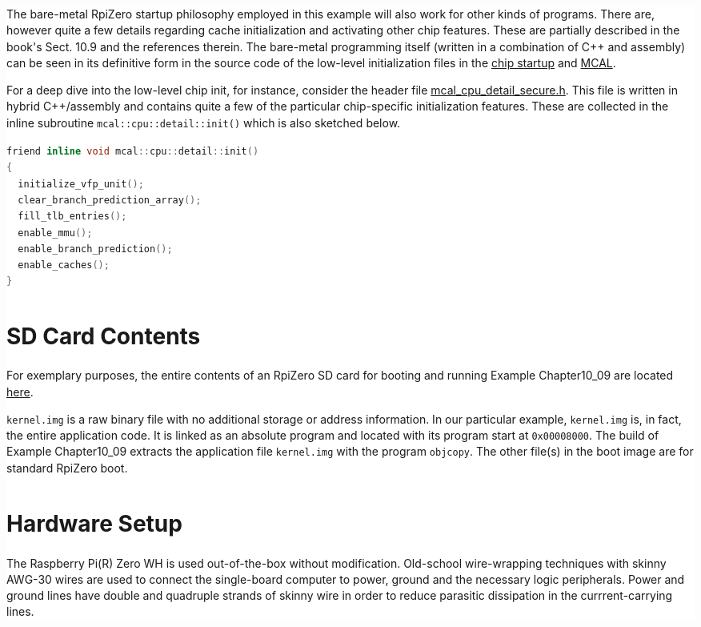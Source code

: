 The bare-metal RpiZero startup philosophy employed in this example
will also work for other kinds of programs.
There are, however quite a few details
regarding cache initialization and activating other chip features.
These are partially described in the book's Sect. 10.9 and the references therein.
The bare-metal programming itself (written in a combination of C++ and assembly)
can be seen in its definitive form
in the source code of the low-level initialization files
in the [chip startup](./target/micros/bcm2835_raspi_b/startup)
and [MCAL](./src/mcal/bcm2835_raspi_b).

For a deep dive into the low-level chip init, for instance,
consider the header file
[mcal_cpu_detail_secure.h](./src/mcal/bcm2835_raspi_b/mcal_cpu_detail_secure.h).
This file is written in hybrid C++/assembly and contains
quite a few of the particular chip-specific initialization features.
These are collected in the inline subroutine
`mcal::cpu::detail::init()` which is also sketched below.

```C
friend inline void mcal::cpu::detail::init()
{
  initialize_vfp_unit();
  clear_branch_prediction_array();
  fill_tlb_entries();
  enable_mmu();
  enable_branch_prediction();
  enable_caches();
}
```

# SD Card Contents

For exemplary purposes, the entire contents of an RpiZero
SD card for booting and running Example Chapter10_09
are located [here](./target/micros/bcm2835_raspi_b/startup/SD_CARD/PiZero).

`kernel.img` is a raw binary file with no additional storage or address information.
In our particular example, `kernel.img` is, in fact,
the entire application code. It is linked as an absolute program
and located with its program start at `0x00008000`.
The build of Example Chapter10_09 extracts the application file
`kernel.img` with the program `objcopy`.
The other file(s) in the boot image are for standard
RpiZero boot.

# Hardware Setup

The Raspberry Pi(R) Zero WH is used out-of-the-box
without modification.
Old-school wire-wrapping techniques with skinny AWG-30 wires
are used to connect the single-board computer to power, ground
and the necessary logic peripherals. Power and ground lines have
double and quadruple strands of skinny wire
in order to reduce parasitic dissipation
in the currrent-carrying lines.

